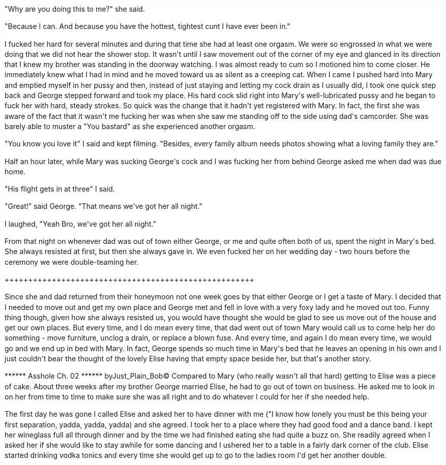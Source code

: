  "Why are you doing this to me?" she said. 

 "Because I can. And because you have the hottest, tightest cunt I have ever been in." 

 I fucked her hard for several minutes and during that time she had at least one orgasm. We were so engrossed in what we were doing that we did not hear the shower stop. It wasn't until I saw movement out of the corner of my eye and glanced in its direction that I knew my brother was standing in the doorway watching. I was almost ready to cum so I motioned him to come closer. He immediately knew what I had in mind and he moved toward us as silent as a creeping cat. When I came I pushed hard into Mary and emptied myself in her pussy and then, instead of just staying and letting my cock drain as I usually did, I took one quick step back and George stepped forward and took my place. His hard cock slid right into Mary's well-lubricated pussy and he began to fuck her with hard, steady strokes. So quick was the change that it hadn't yet registered with Mary. In fact, the first she was aware of the fact that it wasn't me fucking her was when she saw me standing off to the side using dad's camcorder. She was barely able to muster a "You bastard" as she experienced another orgasm. 

 "You know you love it" I said and kept filming. "Besides, every family album needs photos showing what a loving family they are." 

 Half an hour later, while Mary was sucking George's cock and I was fucking her from behind George asked me when dad was due home. 

 "His flight gets in at three" I said. 

 "Great!" said George. "That means we've got her all night." 

 I laughed, "Yeah Bro, we've got her all night." 

 From that night on whenever dad was out of town either George, or me and quite often both of us, spent the night in Mary's bed. She always resisted at first, but then she always gave in. We even fucked her on her wedding day - two hours before the ceremony we were double-teaming her. 

 +++++++++++++++++++++++++++++++++++++++++++++++++++++ 

 Since she and dad returned from their honeymoon not one week goes by that either George or I get a taste of Mary. I decided that I needed to move out and get my own place and George met and fell in love with a very foxy lady and he moved out too. Funny thing though, given how she always resisted us, you would have thought she would be glad to see us move out of the house and get our own places. But every time, and I do mean every time, that dad went out of town Mary would call us to come help her do something - move furniture, unclog a drain, or replace a blown fuse. And every time, and again I do mean every time, we would go and we end up in bed with Mary. In fact, George spends so much time in Mary's bed that he leaves an opening in his own and I just couldn't bear the thought of the lovely Elise having that empty space beside her, but that's another story.  

 

 ****** Asshole Ch. 02 ****** byJust_Plain_Bob© Compared to Mary (who really wasn't all that hard) getting to Elise was a piece of cake. About three weeks after my brother George married Elise, he had to go out of town on business. He asked me to look in on her from time to time to make sure she was all right and to do whatever I could for her if she needed help. 

 The first day he was gone I called Elise and asked her to have dinner with me ("I know how lonely you must be this being your first separation, yadda, yadda, yadda) and she agreed. I took her to a place where they had good food and a dance band. I kept her wineglass full all through dinner and by the time we had finished eating she had quite a buzz on. She readily agreed when I asked her if she would like to stay awhile for some dancing and I ushered her to a table in a fairly dark corner of the club. Elise started drinking vodka tonics and every time she would get up to go to the ladies room I'd get her another double. 
